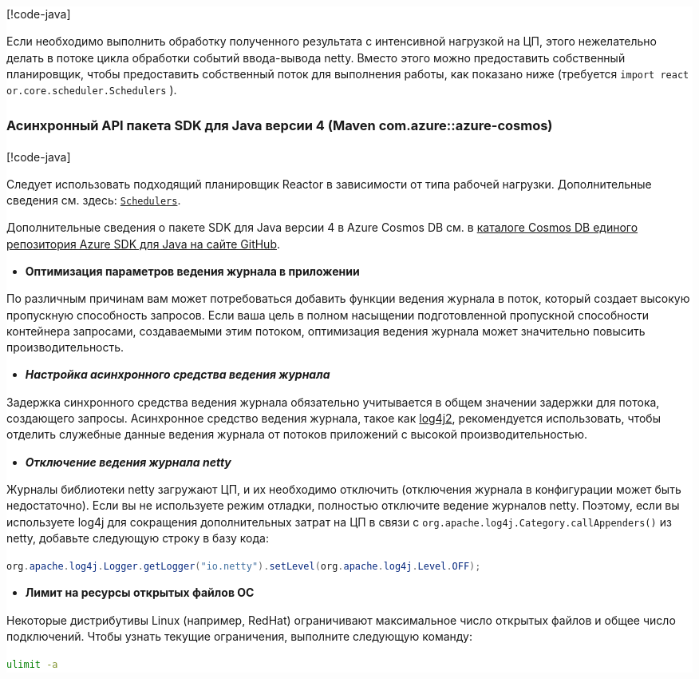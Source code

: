 [!code-java[](~/azure-cosmos-java-sql-api-samples/src/main/java/com/azure/cosmos/examples/documentationsnippets/async/SampleDocumentationSnippetsAsync.java?name=PerformanceNeedsSchedulerAsync)]

Если необходимо выполнить обработку полученного результата с интенсивной нагрузкой на ЦП, этого нежелательно делать в потоке цикла обработки событий ввода-вывода netty. Вместо этого можно предоставить собственный планировщик, чтобы предоставить собственный поток для выполнения работы, как показано ниже (требуется `import reactor.core.scheduler.Schedulers` ).

### <a name="java-sdk-v4-maven-comazureazure-cosmos-async-api"></a><a id="java4-scheduler"></a>Асинхронный API пакета SDK для Java версии 4 (Maven com.azure::azure-cosmos)

[!code-java[](~/azure-cosmos-java-sql-api-samples/src/main/java/com/azure/cosmos/examples/documentationsnippets/async/SampleDocumentationSnippetsAsync.java?name=PerformanceAddSchedulerAsync)]

Следует использовать подходящий планировщик Reactor в зависимости от типа рабочей нагрузки. Дополнительные сведения см. здесь: [``Schedulers``](https://projectreactor.io/docs/core/release/api/reactor/core/scheduler/Schedulers.html).

Дополнительные сведения о пакете SDK для Java версии 4 в Azure Cosmos DB см. в [каталоге Cosmos DB единого репозитория Azure SDK для Java на сайте GitHub](https://github.com/Azure/azure-sdk-for-java/tree/master/sdk/cosmos/azure-cosmos).

* **Оптимизация параметров ведения журнала в приложении**

По различным причинам вам может потребоваться добавить функции ведения журнала в поток, который создает высокую пропускную способность запросов. Если ваша цель в полном насыщении подготовленной пропускной способности контейнера запросами, создаваемыми этим потоком, оптимизация ведения журнала может значительно повысить производительность.

* ***Настройка асинхронного средства ведения журнала***

Задержка синхронного средства ведения журнала обязательно учитывается в общем значении задержки для потока, создающего запросы. Асинхронное средство ведения журнала, такое как [log4j2](https://nam06.safelinks.protection.outlook.com/?url=https%3A%2F%2Flogging.apache.org%2Flog4j%2Flog4j-2.3%2Fmanual%2Fasync.html&data=02%7C01%7CCosmosDBPerformanceInternal%40service.microsoft.com%7C36fd15dea8384bfe9b6b08d7c0cf2113%7C72f988bf86f141af91ab2d7cd011db47%7C1%7C0%7C637189868158267433&sdata=%2B9xfJ%2BWE%2F0CyKRPu9AmXkUrT3d3uNA9GdmwvalV3EOg%3D&reserved=0), рекомендуется использовать, чтобы отделить служебные данные ведения журнала от потоков приложений с высокой производительностью.

* ***Отключение ведения журнала netty***

Журналы библиотеки netty загружают ЦП, и их необходимо отключить (отключения журнала в конфигурации может быть недостаточно). Если вы не используете режим отладки, полностью отключите ведение журналов netty. Поэтому, если вы используете log4j для сокращения дополнительных затрат на ЦП в связи с ``org.apache.log4j.Category.callAppenders()`` из netty, добавьте следующую строку в базу кода:

```java
org.apache.log4j.Logger.getLogger("io.netty").setLevel(org.apache.log4j.Level.OFF);
```

 * **Лимит на ресурсы открытых файлов ОС**
 
Некоторые дистрибутивы Linux (например, RedHat) ограничивают максимальное число открытых файлов и общее число подключений. Чтобы узнать текущие ограничения, выполните следующую команду:

```bash
ulimit -a
```
